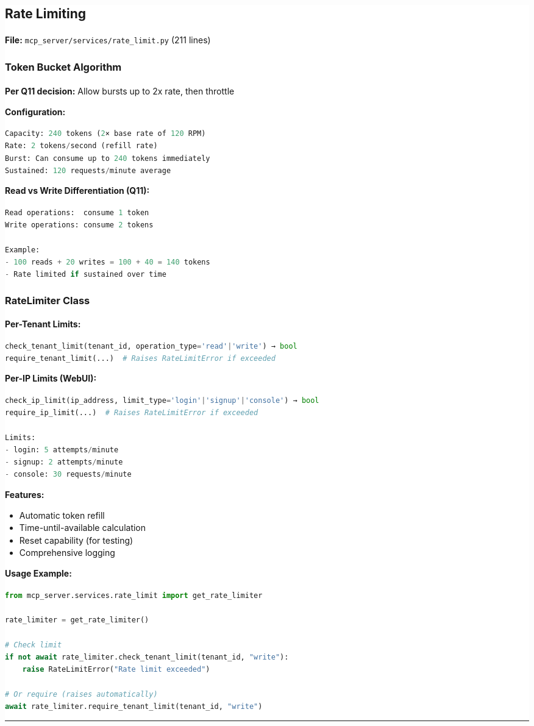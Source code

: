 
## Rate Limiting

**File:** `mcp_server/services/rate_limit.py` (211 lines)

### Token Bucket Algorithm

**Per Q11 decision:** Allow bursts up to 2x rate, then throttle

**Configuration:**
```python
Capacity: 240 tokens (2× base rate of 120 RPM)
Rate: 2 tokens/second (refill rate)
Burst: Can consume up to 240 tokens immediately
Sustained: 120 requests/minute average
```

**Read vs Write Differentiation (Q11):**
```python
Read operations:  consume 1 token
Write operations: consume 2 tokens

Example:
- 100 reads + 20 writes = 100 + 40 = 140 tokens
- Rate limited if sustained over time
```

### RateLimiter Class

**Per-Tenant Limits:**
```python
check_tenant_limit(tenant_id, operation_type='read'|'write') → bool
require_tenant_limit(...)  # Raises RateLimitError if exceeded
```

**Per-IP Limits (WebUI):**
```python
check_ip_limit(ip_address, limit_type='login'|'signup'|'console') → bool
require_ip_limit(...)  # Raises RateLimitError if exceeded

Limits:
- login: 5 attempts/minute
- signup: 2 attempts/minute  
- console: 30 requests/minute
```

**Features:**
- Automatic token refill
- Time-until-available calculation
- Reset capability (for testing)
- Comprehensive logging

**Usage Example:**
```python
from mcp_server.services.rate_limit import get_rate_limiter

rate_limiter = get_rate_limiter()

# Check limit
if not await rate_limiter.check_tenant_limit(tenant_id, "write"):
    raise RateLimitError("Rate limit exceeded")

# Or require (raises automatically)
await rate_limiter.require_tenant_limit(tenant_id, "write")
```

---